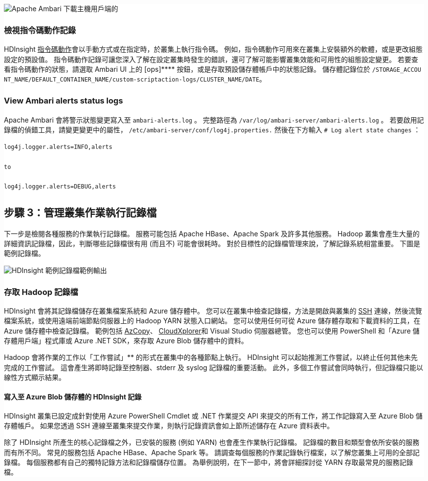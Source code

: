 ![Apache Ambari 下載主機用戶端的](./media/hdinsight-log-management/download-client-configs.png)

### <a name="view-the-script-action-logs"></a>檢視指令碼動作記錄

HDInsight [指令碼動作](hdinsight-hadoop-customize-cluster-linux.md)會以手動方式或在指定時，於叢集上執行指令碼。 例如，指令碼動作可用來在叢集上安裝額外的軟體，或是更改組態設定的預設值。 指令碼動作記錄可讓您深入了解在設定叢集時發生的錯誤，還可了解可能影響叢集效能和可用性的組態設定變更。  若要查看指令碼動作的狀態，請選取 Ambari UI 上的 [ops]**** 按鈕，或是存取預設儲存體帳戶中的狀態記錄。 儲存體記錄位於 `/STORAGE_ACCOUNT_NAME/DEFAULT_CONTAINER_NAME/custom-scriptaction-logs/CLUSTER_NAME/DATE`。

### <a name="view-ambari-alerts-status-logs"></a>View Ambari alerts status logs

Apache Ambari 會將警示狀態變更寫入至 `ambari-alerts.log` 。 完整路徑為 `/var/log/ambari-server/ambari-alerts.log` 。 若要啟用記錄檔的偵錯工具，請變更變更中的屬性， `/etc/ambari-server/conf/log4j.properties.` 然後在下方輸入 `# Log alert state changes` ：

```
log4j.logger.alerts=INFO,alerts

to

log4j.logger.alerts=DEBUG,alerts
```

## <a name="step-3-manage-the-cluster-job-execution-log-files"></a>步驟 3：管理叢集作業執行記錄檔

下一步是檢閱各種服務的作業執行記錄檔。  服務可能包括 Apache HBase、Apache Spark 及許多其他服務。 Hadoop 叢集會產生大量的詳細資訊記錄檔，因此，判斷哪些記錄檔很有用 (而且不) 可能會很耗時。  對於目標性的記錄檔管理來說，了解記錄系統相當重要。  下圖是範例記錄檔。

![HDInsight 範例記錄檔範例輸出](./media/hdinsight-log-management/hdi-log-file-example.png)

### <a name="access-the-hadoop-log-files"></a>存取 Hadoop 記錄檔

HDInsight 會將其記錄檔儲存在叢集檔案系統和 Azure 儲存體中。 您可以在叢集中檢查記錄檔，方法是開啟與叢集的 [SSH](hdinsight-hadoop-linux-use-ssh-unix.md) 連線，然後流覽檔案系統，或使用遠端前端節點伺服器上的 Hadoop YARN 狀態入口網站。 您可以使用任何可從 Azure 儲存體存取和下載資料的工具，在 Azure 儲存體中檢查記錄檔。 範例包括 [AzCopy](../storage/common/storage-use-azcopy.md)、 [CloudXplorer](https://clumsyleaf.com/products/cloudxplorer)和 Visual Studio 伺服器總管。 您也可以使用 PowerShell 和「Azure 儲存體用戶端」程式庫或 Azure .NET SDK，來存取 Azure Blob 儲存體中的資料。

Hadoop 會將作業的工作以「工作嘗試」** 的形式在叢集中的各種節點上執行。 HDInsight 可以起始推測工作嘗試，以終止任何其他未先完成的工作嘗試。 這會產生將即時記錄至控制器、stderr 及 syslog 記錄檔的重要活動。 此外，多個工作嘗試會同時執行，但記錄檔只能以線性方式顯示結果。

#### <a name="hdinsight-logs-written-to-azure-blob-storage"></a>寫入至 Azure Blob 儲存體的 HDInsight 記錄

HDInsight 叢集已設定成針對使用 Azure PowerShell Cmdlet 或 .NET 作業提交 API 來提交的所有工作，將工作記錄寫入至 Azure Blob 儲存體帳戶。  如果您透過 SSH 連線至叢集來提交作業，則執行記錄資訊會如上節所述儲存在 Azure 資料表中。

除了 HDInsight 所產生的核心記錄檔之外，已安裝的服務 (例如 YARN) 也會產生作業執行記錄檔。  記錄檔的數目和類型會依所安裝的服務而有所不同。  常見的服務包括 Apache HBase、Apache Spark 等。  請調查每個服務的作業記錄執行檔案，以了解您叢集上可用的全部記錄檔。  每個服務都有自己的獨特記錄方法和記錄檔儲存位置。  為舉例說明，在下一節中，將會詳細探討從 YARN 存取最常見的服務記錄檔。

